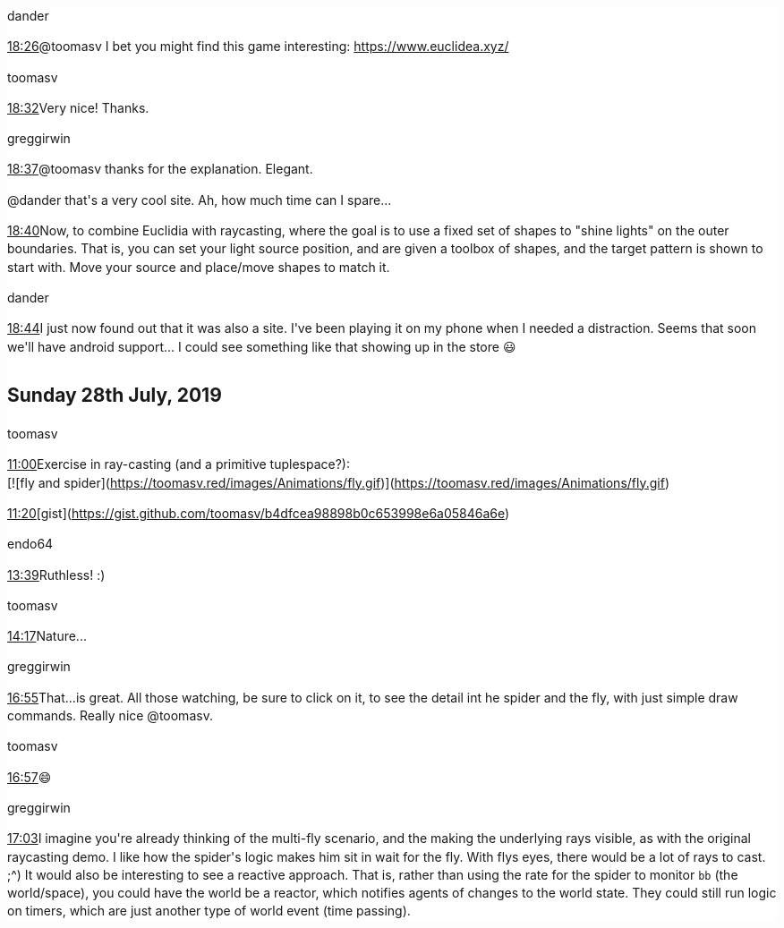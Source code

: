 dander

[18:26](#msg5d3b45dbad9a483d8c46c432)@toomasv I bet you might find this game interesting: https://www.euclidea.xyz/

toomasv

[18:32](#msg5d3b474fa8e8ed1328149c40)Very nice! Thanks.

greggirwin

[18:37](#msg5d3b48596ec2e14223f5a160)@toomasv thanks for the explanation. Elegant.

@dander that's a very cool site. Ah, how much time can I spare...

[18:40](#msg5d3b491f4a32b65507df26e5)Now, to combine Euclidia with raycasting, where the goal is to use a fixed set of shapes to "shine lights" on the outer boundaries. That is, you can set your light source position, and are given a toolbox of shapes, and the target pattern is shown to start with. Move your source and place/move shapes to match it.

dander

[18:44](#msg5d3b4a1c04534306f33212b6)I just now found out that it was also a site. I've been playing it on my phone when I needed a distraction. Seems that soon we'll have android support... I could see something like that showing up in the store :smiley:

## Sunday 28th July, 2019

toomasv

[11:00](#msg5d3d8062d254cf27df921365)Exercise in ray-casting (and a primitive tuplespace?):  
\[!\[fly and spider](https://toomasv.red/images/Animations/fly.gif)](https://toomasv.red/images/Animations/fly.gif)

[11:20](#msg5d3d84e8840e2871805e0604)\[gist](https://gist.github.com/toomasv/b4dfcea98898b0c653998e6a05846a6e)

endo64

[13:39](#msg5d3da580b2f4075cb818c8df)Ruthless! :)

toomasv

[14:17](#msg5d3dae7f3e51d77b1b83452b)Nature...

greggirwin

[16:55](#msg5d3dd365d254cf27df945ab6)That...is great. All those watching, be sure to click on it, to see the detail int he spider and the fly, with just simple draw commands. Really nice @toomasv.

toomasv

[16:57](#msg5d3dd3e6a9200c242812f33c):smile:

greggirwin

[17:03](#msg5d3dd5737e00fc4ace659444)I imagine you're already thinking of the multi-fly scenario, and the making the underlying rays visible, as with the original raycasting demo. I like how the spider's logic makes him sit in wait for the fly. With flys eyes, there would be a lot of rays to cast. ;^) It would also be interesting to see a reactive approach. That is, rather than using the rate for the spider to monitor `bb` (the world/space), you could have the world be a reactor, which notifies agents of changes to the world state. They could still run logic on timers, which are just another type of world event (time passing).
